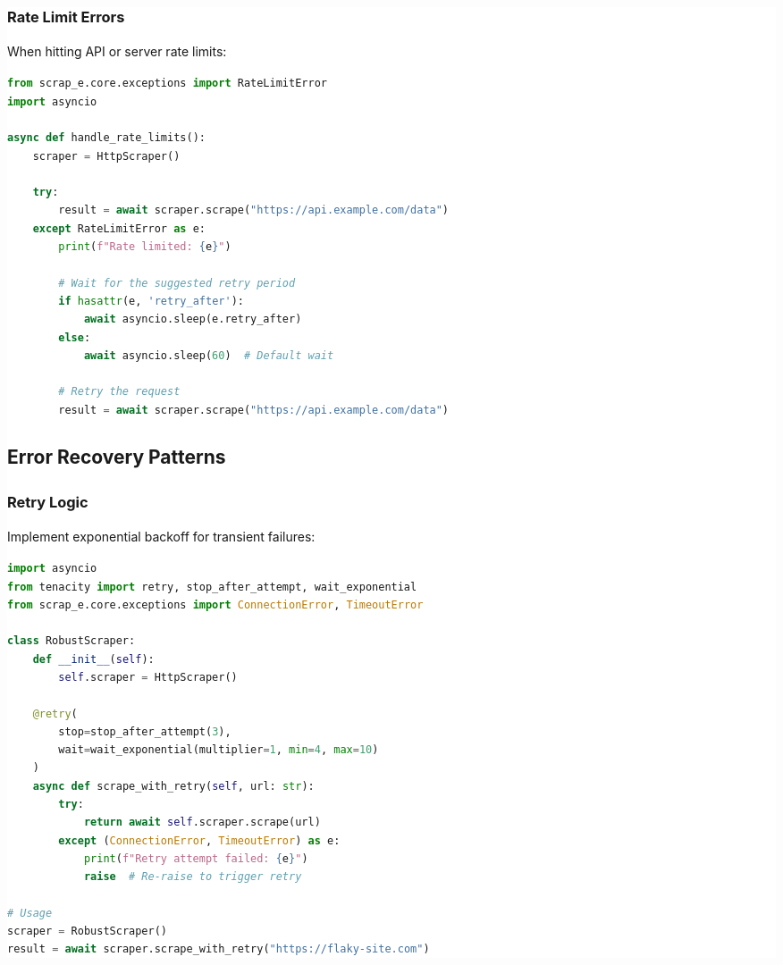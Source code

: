 ### Rate Limit Errors

When hitting API or server rate limits:

```python
from scrap_e.core.exceptions import RateLimitError
import asyncio

async def handle_rate_limits():
    scraper = HttpScraper()

    try:
        result = await scraper.scrape("https://api.example.com/data")
    except RateLimitError as e:
        print(f"Rate limited: {e}")

        # Wait for the suggested retry period
        if hasattr(e, 'retry_after'):
            await asyncio.sleep(e.retry_after)
        else:
            await asyncio.sleep(60)  # Default wait

        # Retry the request
        result = await scraper.scrape("https://api.example.com/data")
```

## Error Recovery Patterns

### Retry Logic

Implement exponential backoff for transient failures:

```python
import asyncio
from tenacity import retry, stop_after_attempt, wait_exponential
from scrap_e.core.exceptions import ConnectionError, TimeoutError

class RobustScraper:
    def __init__(self):
        self.scraper = HttpScraper()

    @retry(
        stop=stop_after_attempt(3),
        wait=wait_exponential(multiplier=1, min=4, max=10)
    )
    async def scrape_with_retry(self, url: str):
        try:
            return await self.scraper.scrape(url)
        except (ConnectionError, TimeoutError) as e:
            print(f"Retry attempt failed: {e}")
            raise  # Re-raise to trigger retry

# Usage
scraper = RobustScraper()
result = await scraper.scrape_with_retry("https://flaky-site.com")
```
